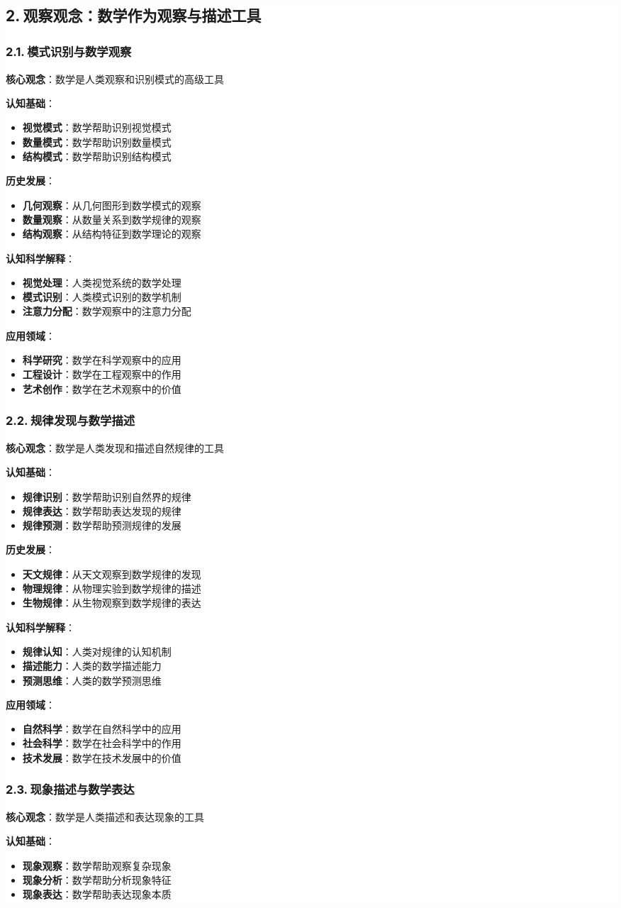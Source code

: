 ## 2. 观察观念：数学作为观察与描述工具

### 2.1. 模式识别与数学观察

**核心观念**：数学是人类观察和识别模式的高级工具

**认知基础**：
- **视觉模式**：数学帮助识别视觉模式
- **数量模式**：数学帮助识别数量模式
- **结构模式**：数学帮助识别结构模式

**历史发展**：
- **几何观察**：从几何图形到数学模式的观察
- **数量观察**：从数量关系到数学规律的观察
- **结构观察**：从结构特征到数学理论的观察

**认知科学解释**：
- **视觉处理**：人类视觉系统的数学处理
- **模式识别**：人类模式识别的数学机制
- **注意力分配**：数学观察中的注意力分配

**应用领域**：
- **科学研究**：数学在科学观察中的应用
- **工程设计**：数学在工程观察中的作用
- **艺术创作**：数学在艺术观察中的价值

### 2.2. 规律发现与数学描述

**核心观念**：数学是人类发现和描述自然规律的工具

**认知基础**：
- **规律识别**：数学帮助识别自然界的规律
- **规律表达**：数学帮助表达发现的规律
- **规律预测**：数学帮助预测规律的发展

**历史发展**：
- **天文规律**：从天文观察到数学规律的发现
- **物理规律**：从物理实验到数学规律的描述
- **生物规律**：从生物观察到数学规律的表达

**认知科学解释**：
- **规律认知**：人类对规律的认知机制
- **描述能力**：人类的数学描述能力
- **预测思维**：人类的数学预测思维

**应用领域**：
- **自然科学**：数学在自然科学中的应用
- **社会科学**：数学在社会科学中的作用
- **技术发展**：数学在技术发展中的价值

### 2.3. 现象描述与数学表达

**核心观念**：数学是人类描述和表达现象的工具

**认知基础**：
- **现象观察**：数学帮助观察复杂现象
- **现象分析**：数学帮助分析现象特征
- **现象表达**：数学帮助表达现象本质
